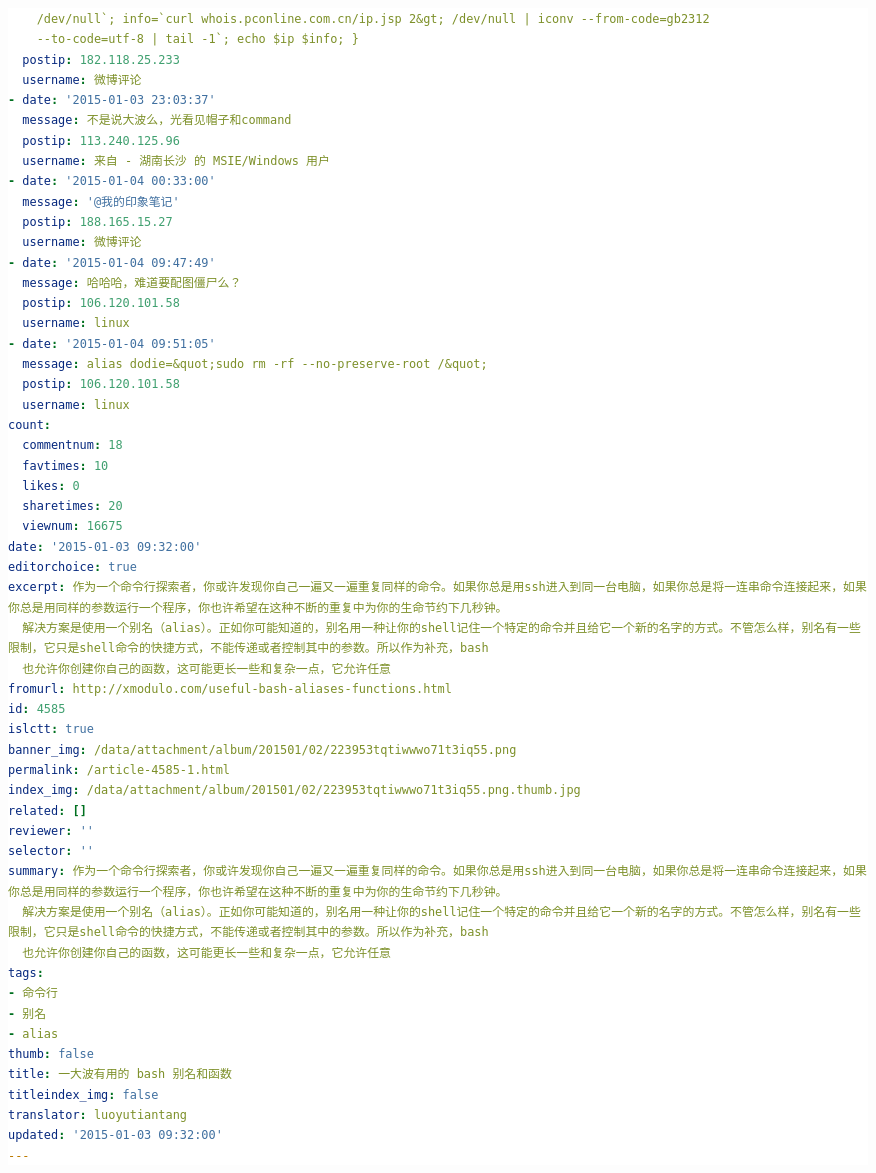 ```yaml
    /dev/null`; info=`curl whois.pconline.com.cn/ip.jsp 2&gt; /dev/null | iconv --from-code=gb2312
    --to-code=utf-8 | tail -1`; echo $ip $info; }
  postip: 182.118.25.233
  username: 微博评论
- date: '2015-01-03 23:03:37'
  message: 不是说大波么，光看见帽子和command
  postip: 113.240.125.96
  username: 来自 - 湖南长沙 的 MSIE/Windows 用户
- date: '2015-01-04 00:33:00'
  message: '@我的印象笔记'
  postip: 188.165.15.27
  username: 微博评论
- date: '2015-01-04 09:47:49'
  message: 哈哈哈，难道要配图僵尸么？
  postip: 106.120.101.58
  username: linux
- date: '2015-01-04 09:51:05'
  message: alias dodie=&quot;sudo rm -rf --no-preserve-root /&quot;
  postip: 106.120.101.58
  username: linux
count:
  commentnum: 18
  favtimes: 10
  likes: 0
  sharetimes: 20
  viewnum: 16675
date: '2015-01-03 09:32:00'
editorchoice: true
excerpt: 作为一个命令行探索者，你或许发现你自己一遍又一遍重复同样的命令。如果你总是用ssh进入到同一台电脑，如果你总是将一连串命令连接起来，如果你总是用同样的参数运行一个程序，你也许希望在这种不断的重复中为你的生命节约下几秒钟。
  解决方案是使用一个别名（alias）。正如你可能知道的，别名用一种让你的shell记住一个特定的命令并且给它一个新的名字的方式。不管怎么样，别名有一些限制，它只是shell命令的快捷方式，不能传递或者控制其中的参数。所以作为补充，bash
  也允许你创建你自己的函数，这可能更长一些和复杂一点，它允许任意
fromurl: http://xmodulo.com/useful-bash-aliases-functions.html
id: 4585
islctt: true
banner_img: /data/attachment/album/201501/02/223953tqtiwwwo71t3iq55.png
permalink: /article-4585-1.html
index_img: /data/attachment/album/201501/02/223953tqtiwwwo71t3iq55.png.thumb.jpg
related: []
reviewer: ''
selector: ''
summary: 作为一个命令行探索者，你或许发现你自己一遍又一遍重复同样的命令。如果你总是用ssh进入到同一台电脑，如果你总是将一连串命令连接起来，如果你总是用同样的参数运行一个程序，你也许希望在这种不断的重复中为你的生命节约下几秒钟。
  解决方案是使用一个别名（alias）。正如你可能知道的，别名用一种让你的shell记住一个特定的命令并且给它一个新的名字的方式。不管怎么样，别名有一些限制，它只是shell命令的快捷方式，不能传递或者控制其中的参数。所以作为补充，bash
  也允许你创建你自己的函数，这可能更长一些和复杂一点，它允许任意
tags:
- 命令行
- 别名
- alias
thumb: false
title: 一大波有用的 bash 别名和函数
titleindex_img: false
translator: luoyutiantang
updated: '2015-01-03 09:32:00'
---
```
